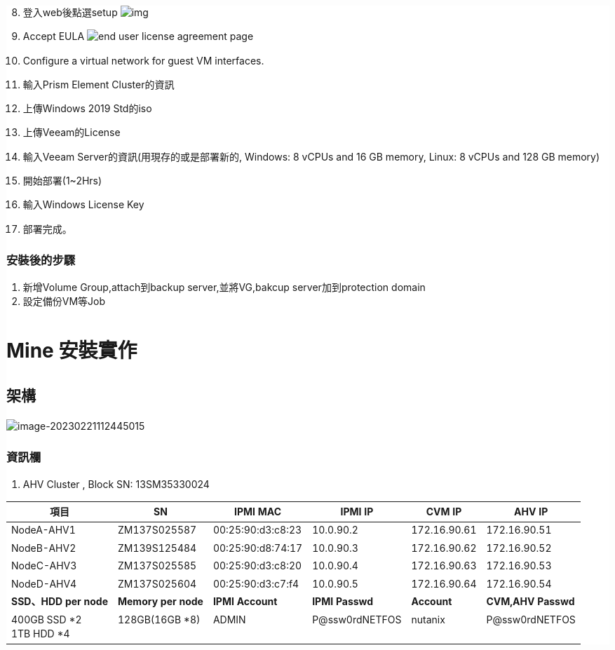8. 登入web後點選setup
   ![img](https://kenkenny.synology.me:5543/images/2023/09/main-menu-setup.png)

9. Accept EULA
   ![end user license agreement page](https://kenkenny.synology.me:5543/images/2023/09/cluster-setup-1.png)

10. Configure a virtual network for guest VM interfaces.

11. 輸入Prism Element Cluster的資訊

12. 上傳Windows 2019 Std的iso

13. 上傳Veeam的License

14. 輸入Veeam Server的資訊(用現存的或是部署新的,
    Windows: 8 vCPUs and 16 GB memory,
    Linux: 8 vCPUs and 128 GB memory)

15. 開始部署(1~2Hrs)

16. 輸入Windows License Key

17. 部署完成。

### 安裝後的步驟

1. 新增Volume Group,attach到backup server,並將VG,bakcup server加到protection domain
2. 設定備份VM等Job



# Mine 安裝實作

## 架構

![image-20230221112445015](https://kenkenny.synology.me:5543/images/2023/09/Mine.png)

### 資訊欄

1. AHV Cluster , Block SN: 13SM35330024

| 項目                          | SN                  | IPMI MAC          | IPMI IP         | CVM IP       | AHV IP             |
| ----------------------------- | ------------------- | ----------------- | --------------- | ------------ | ------------------ |
| NodeA-AHV1                    | ZM137S025587        | 00:25:90:d3:c8:23 | 10.0.90.2       | 172.16.90.61 | 172.16.90.51       |
| NodeB-AHV2                    | ZM139S125484        | 00:25:90:d8:74:17 | 10.0.90.3       | 172.16.90.62 | 172.16.90.52       |
| NodeC-AHV3                    | ZM137S025585        | 00:25:90:d3:c8:20 | 10.0.90.4       | 172.16.90.63 | 172.16.90.53       |
| NodeD-AHV4                    | ZM137S025604        | 00:25:90:d3:c7:f4 | 10.0.90.5       | 172.16.90.64 | 172.16.90.54       |
| **SSD、HDD per node**         | **Memory per node** | **IPMI Account**  | **IPMI Passwd** | **Account**  | **CVM,AHV Passwd** |
| 400GB SSD *2 <br />1TB HDD *4 | 128GB(16GB *8)      | ADMIN             | P@ssw0rdNETFOS  | nutanix      | P@ssw0rdNETFOS     |
